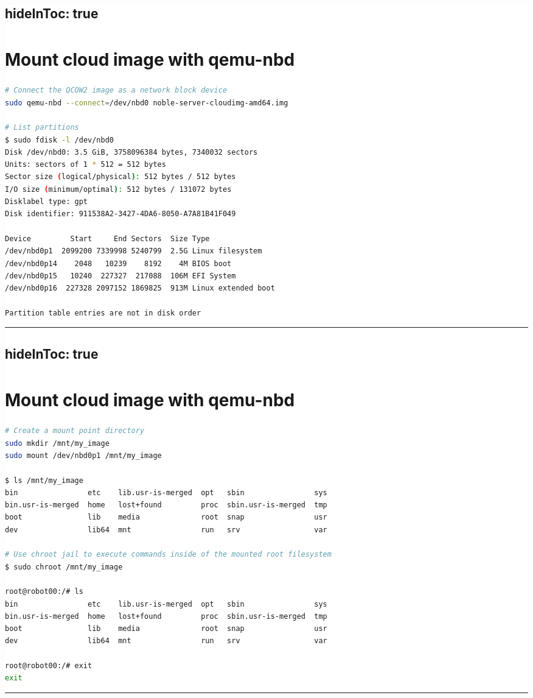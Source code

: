 hideInToc: true
---

# Mount cloud image with qemu-nbd

```bash
# Connect the QCOW2 image as a network block device
sudo qemu-nbd --connect=/dev/nbd0 noble-server-cloudimg-amd64.img

# List partitions
$ sudo fdisk -l /dev/nbd0
Disk /dev/nbd0: 3.5 GiB, 3758096384 bytes, 7340032 sectors
Units: sectors of 1 * 512 = 512 bytes
Sector size (logical/physical): 512 bytes / 512 bytes
I/O size (minimum/optimal): 512 bytes / 131072 bytes
Disklabel type: gpt
Disk identifier: 911538A2-3427-4DA6-8050-A7A81B41F049

Device         Start     End Sectors  Size Type
/dev/nbd0p1  2099200 7339998 5240799  2.5G Linux filesystem
/dev/nbd0p14    2048   10239    8192    4M BIOS boot
/dev/nbd0p15   10240  227327  217088  106M EFI System
/dev/nbd0p16  227328 2097152 1869825  913M Linux extended boot

Partition table entries are not in disk order
```

---
hideInToc: true
---

# Mount cloud image with qemu-nbd

```bash
# Create a mount point directory
sudo mkdir /mnt/my_image
sudo mount /dev/nbd0p1 /mnt/my_image

$ ls /mnt/my_image
bin                etc    lib.usr-is-merged  opt   sbin                sys
bin.usr-is-merged  home   lost+found         proc  sbin.usr-is-merged  tmp
boot               lib    media              root  snap                usr
dev                lib64  mnt                run   srv                 var

# Use chroot jail to execute commands inside of the mounted root filesystem
$ sudo chroot /mnt/my_image

root@robot00:/# ls
bin                etc    lib.usr-is-merged  opt   sbin                sys
bin.usr-is-merged  home   lost+found         proc  sbin.usr-is-merged  tmp
boot               lib    media              root  snap                usr
dev                lib64  mnt                run   srv                 var

root@robot00:/# exit
exit
```

---